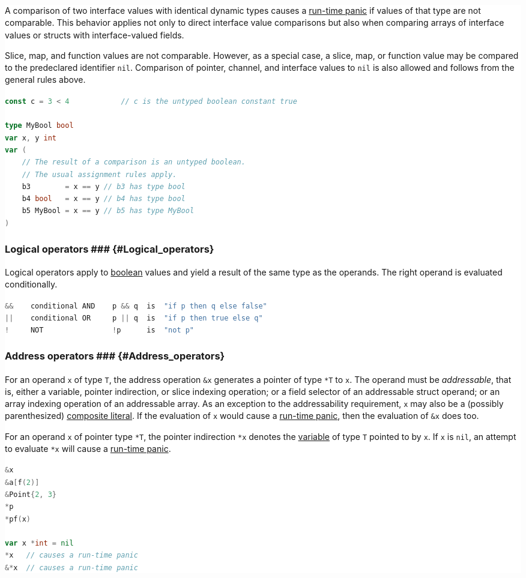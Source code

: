 A comparison of two interface values with identical dynamic types causes a [run-time panic](#Run_time_panics) if values of that type are not comparable. This behavior applies not only to direct interface value comparisons but also when comparing arrays of interface values or structs with interface-valued fields.

Slice, map, and function values are not comparable. However, as a special case, a slice, map, or function value may be compared to the predeclared identifier `nil`. Comparison of pointer, channel, and interface values to `nil` is also allowed and follows from the general rules above.

``` go
const c = 3 < 4            // c is the untyped boolean constant true

type MyBool bool
var x, y int
var (
	// The result of a comparison is an untyped boolean.
	// The usual assignment rules apply.
	b3        = x == y // b3 has type bool
	b4 bool   = x == y // b4 has type bool
	b5 MyBool = x == y // b5 has type MyBool
)
```

### Logical operators ### {#Logical_operators}

Logical operators apply to [boolean](#Boolean_types) values and yield a result of the same type as the operands. The right operand is evaluated conditionally.

``` go
&&    conditional AND    p && q  is  "if p then q else false"
||    conditional OR     p || q  is  "if p then true else q"
!     NOT                !p      is  "not p"
```

### Address operators ### {#Address_operators}

For an operand `x` of type `T`, the address operation `&x` generates a pointer of type `*T` to `x`. The operand must be _addressable_, that is, either a variable, pointer indirection, or slice indexing operation; or a field selector of an addressable struct operand; or an array indexing operation of an addressable array. As an exception to the addressability requirement, `x` may also be a (possibly parenthesized) [composite literal](#Composite_literals). If the evaluation of `x` would cause a [run-time panic](#Run_time_panics), then the evaluation of `&x` does too.

For an operand `x` of pointer type `*T`, the pointer indirection `*x` denotes the [variable](#Variables) of type `T` pointed to by `x`. If `x` is `nil`, an attempt to evaluate `*x` will cause a [run-time panic](#Run_time_panics).

``` go
&x
&a[f(2)]
&Point{2, 3}
*p
*pf(x)

var x *int = nil
*x   // causes a run-time panic
&*x  // causes a run-time panic
```
